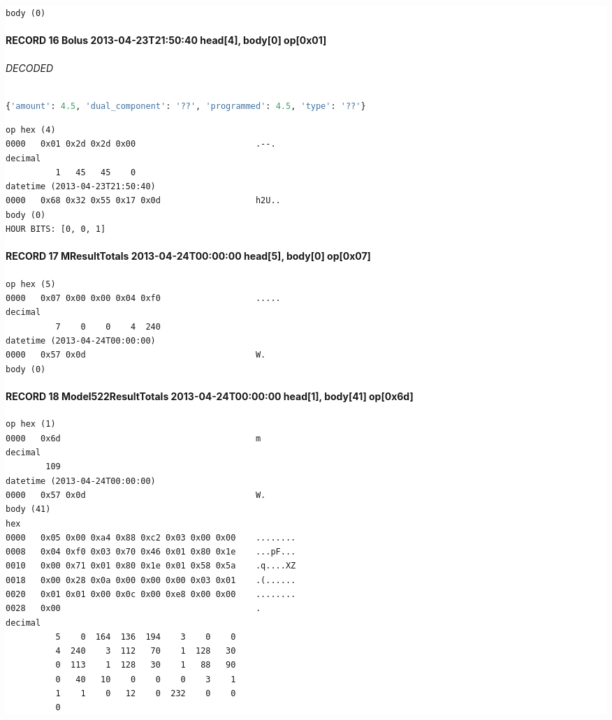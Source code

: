     body (0)

#### RECORD 16 Bolus 2013-04-23T21:50:40 head[4], body[0] op[0x01]
###### DECODED
```python
{'amount': 4.5, 'dual_component': '??', 'programmed': 4.5, 'type': '??'}
```
    op hex (4)
    0000   0x01 0x2d 0x2d 0x00                        .--.
    decimal
              1   45   45    0
    datetime (2013-04-23T21:50:40)
    0000   0x68 0x32 0x55 0x17 0x0d                   h2U..
    body (0)
    HOUR BITS: [0, 0, 1]
#### RECORD 17 MResultTotals 2013-04-24T00:00:00 head[5], body[0] op[0x07]

    op hex (5)
    0000   0x07 0x00 0x00 0x04 0xf0                   .....
    decimal
              7    0    0    4  240
    datetime (2013-04-24T00:00:00)
    0000   0x57 0x0d                                  W.
    body (0)

#### RECORD 18 Model522ResultTotals 2013-04-24T00:00:00 head[1], body[41] op[0x6d]

    op hex (1)
    0000   0x6d                                       m
    decimal
            109
    datetime (2013-04-24T00:00:00)
    0000   0x57 0x0d                                  W.
    body (41)
    hex
    0000   0x05 0x00 0xa4 0x88 0xc2 0x03 0x00 0x00    ........
    0008   0x04 0xf0 0x03 0x70 0x46 0x01 0x80 0x1e    ...pF...
    0010   0x00 0x71 0x01 0x80 0x1e 0x01 0x58 0x5a    .q....XZ
    0018   0x00 0x28 0x0a 0x00 0x00 0x00 0x03 0x01    .(......
    0020   0x01 0x01 0x00 0x0c 0x00 0xe8 0x00 0x00    ........
    0028   0x00                                       .
    decimal
              5    0  164  136  194    3    0    0
              4  240    3  112   70    1  128   30
              0  113    1  128   30    1   88   90
              0   40   10    0    0    0    3    1
              1    1    0   12    0  232    0    0
              0
